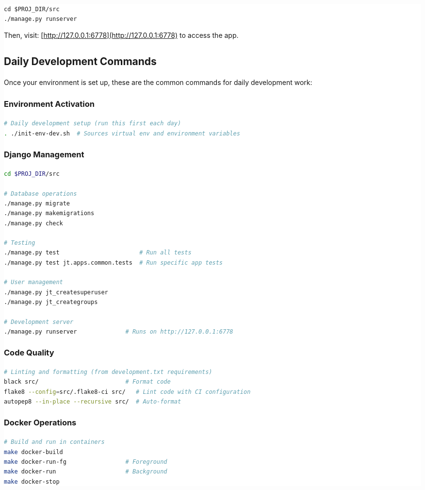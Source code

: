 ``` shell
cd $PROJ_DIR/src
./manage.py runserver
```

Then, visit: [http://127.0.0.1:6778](http://127.0.0.1:6778) to access the app.

## Daily Development Commands

Once your environment is set up, these are the common commands for daily development work:

### Environment Activation
```bash
# Daily development setup (run this first each day)
. ./init-env-dev.sh  # Sources virtual env and environment variables
```

### Django Management
```bash
cd $PROJ_DIR/src

# Database operations
./manage.py migrate
./manage.py makemigrations
./manage.py check

# Testing
./manage.py test                       # Run all tests
./manage.py test jt.apps.common.tests  # Run specific app tests

# User management
./manage.py jt_createsuperuser
./manage.py jt_creategroups

# Development server
./manage.py runserver              # Runs on http://127.0.0.1:6778
```

### Code Quality
```bash
# Linting and formatting (from development.txt requirements)
black src/                         # Format code
flake8 --config=src/.flake8-ci src/   # Lint code with CI configuration
autopep8 --in-place --recursive src/  # Auto-format
```

### Docker Operations
```bash
# Build and run in containers
make docker-build
make docker-run-fg                 # Foreground
make docker-run                    # Background
make docker-stop
```
